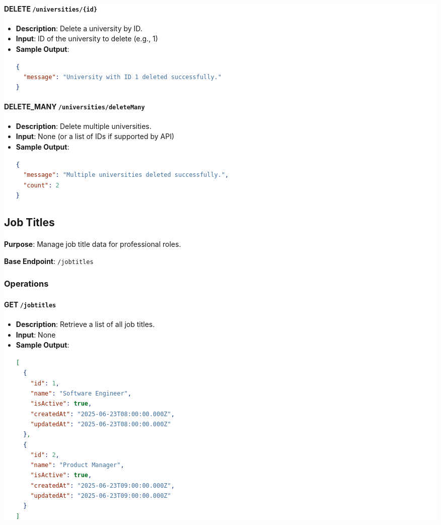 
#### DELETE `/universities/{id}`
- **Description**: Delete a university by ID.
- **Input**: ID of the university to delete (e.g., 1)
- **Sample Output**:
  ```json
  {
    "message": "University with ID 1 deleted successfully."
  }
  ```

#### DELETE_MANY `/universities/deleteMany`
- **Description**: Delete multiple universities.
- **Input**: None (or a list of IDs if supported by API)
- **Sample Output**:
  ```json
  {
    "message": "Multiple universities deleted successfully.",
    "count": 2
  }
  ```

## Job Titles

**Purpose**: Manage job title data for professional roles.

**Base Endpoint**: `/jobtitles`

### Operations

#### GET `/jobtitles`
- **Description**: Retrieve a list of all job titles.
- **Input**: None
- **Sample Output**:
  ```json
  [
    {
      "id": 1,
      "name": "Software Engineer",
      "isActive": true,
      "createdAt": "2025-06-23T08:00:00.000Z",
      "updatedAt": "2025-06-23T08:00:00.000Z"
    },
    {
      "id": 2,
      "name": "Product Manager",
      "isActive": true,
      "createdAt": "2025-06-23T09:00:00.000Z",
      "updatedAt": "2025-06-23T09:00:00.000Z"
    }
  ]
  ```
